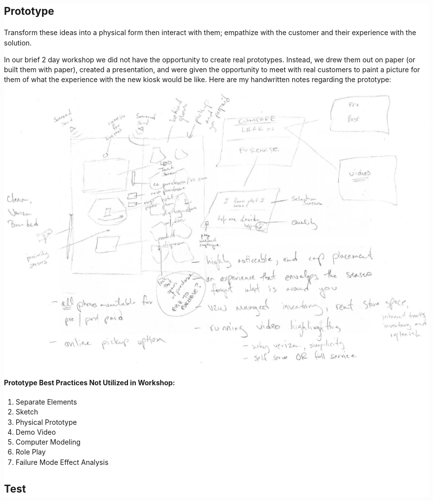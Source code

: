 ## Prototype

Transform these ideas into a physical form then interact with them; empathize with the customer and their experience with the solution.

In our brief 2 day workshop we did not have the opportunity to create real prototypes. Instead, we drew them out on paper (or built them with paper), created a presentation, and were given the opportunity to meet with real customers to paint a picture for them of what the experience with the new kiosk would be like. Here are my handwritten notes regarding the prototype:

![Prototype](https://github.com/mpicione/picione-portfolio/blob/main/Call%20Center%20Manager%20Portfolio/Business%20Projects/Design%20Thinking%20Workshop/images/prototype.png)

#### Prototype Best Practices Not Utilized in Workshop:

1. Separate Elements
2. Sketch
3. Physical Prototype
4. Demo Video
5. Computer Modeling
6. Role Play
7. Failure Mode Effect Analysis

## Test
